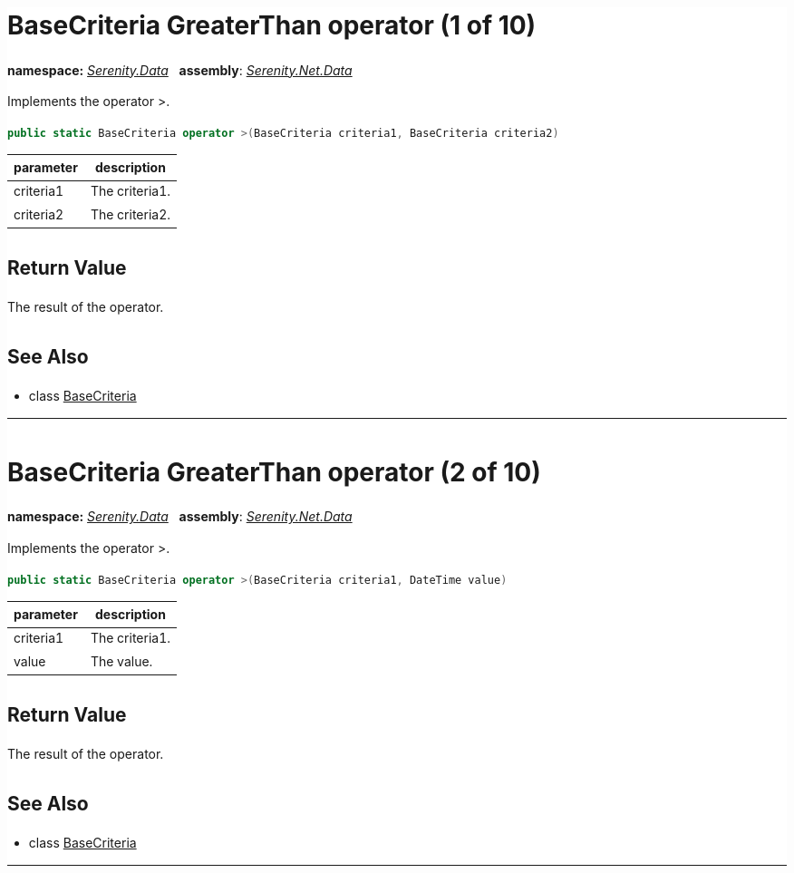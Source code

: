 # BaseCriteria GreaterThan operator (1 of 10)
**namespace:** *[Serenity.Data](../../README.md#serenity.data-namespace)*   **assembly**: *[Serenity.Net.Data](../../README.md)*

Implements the operator &gt;.

```csharp
public static BaseCriteria operator >(BaseCriteria criteria1, BaseCriteria criteria2)
```

| parameter | description |
| --- | --- |
| criteria1 | The criteria1. |
| criteria2 | The criteria2. |

## Return Value

The result of the operator.

## See Also

* class [BaseCriteria](../BaseCriteria.md)

---

# BaseCriteria GreaterThan operator (2 of 10)
**namespace:** *[Serenity.Data](../../README.md#serenity.data-namespace)*   **assembly**: *[Serenity.Net.Data](../../README.md)*

Implements the operator &gt;.

```csharp
public static BaseCriteria operator >(BaseCriteria criteria1, DateTime value)
```

| parameter | description |
| --- | --- |
| criteria1 | The criteria1. |
| value | The value. |

## Return Value

The result of the operator.

## See Also

* class [BaseCriteria](../BaseCriteria.md)

---
